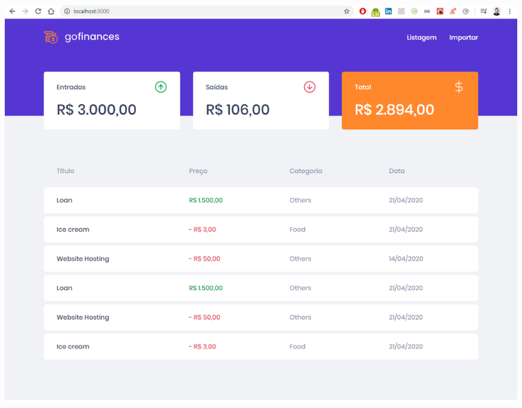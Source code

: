 <p align="center">
  <img alt="GoFinances" title="GoFinances" src=".github/layout.png" width="100%" />
  <br>